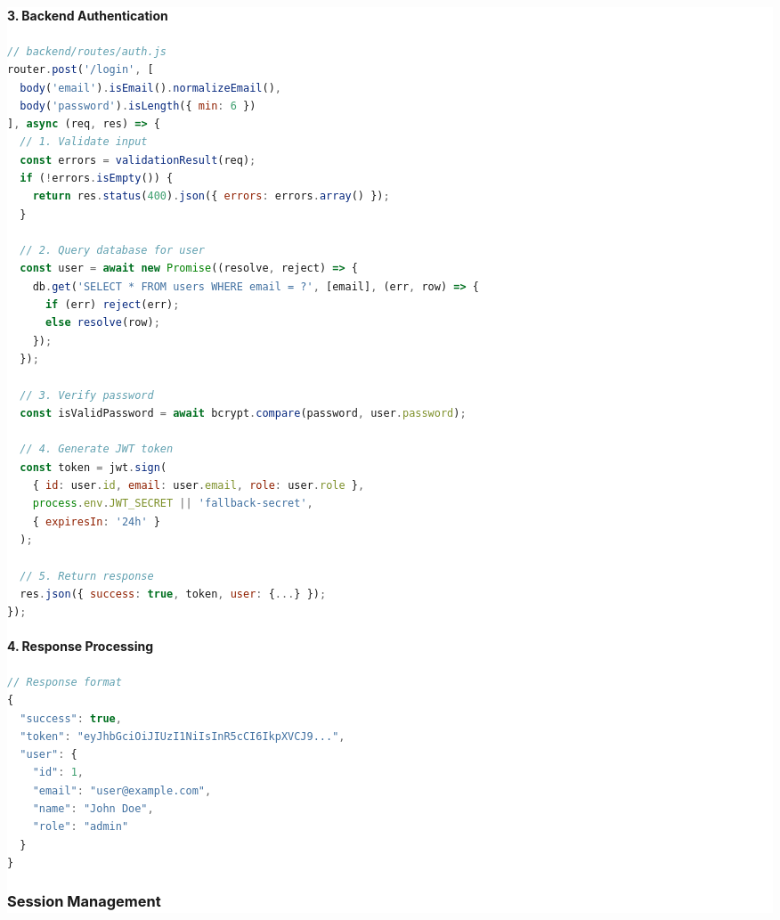 #### 3. Backend Authentication
```javascript
// backend/routes/auth.js
router.post('/login', [
  body('email').isEmail().normalizeEmail(),
  body('password').isLength({ min: 6 })
], async (req, res) => {
  // 1. Validate input
  const errors = validationResult(req);
  if (!errors.isEmpty()) {
    return res.status(400).json({ errors: errors.array() });
  }

  // 2. Query database for user
  const user = await new Promise((resolve, reject) => {
    db.get('SELECT * FROM users WHERE email = ?', [email], (err, row) => {
      if (err) reject(err);
      else resolve(row);
    });
  });

  // 3. Verify password
  const isValidPassword = await bcrypt.compare(password, user.password);

  // 4. Generate JWT token
  const token = jwt.sign(
    { id: user.id, email: user.email, role: user.role },
    process.env.JWT_SECRET || 'fallback-secret',
    { expiresIn: '24h' }
  );

  // 5. Return response
  res.json({ success: true, token, user: {...} });
});
```

#### 4. Response Processing
```javascript
// Response format
{
  "success": true,
  "token": "eyJhbGciOiJIUzI1NiIsInR5cCI6IkpXVCJ9...",
  "user": {
    "id": 1,
    "email": "user@example.com",
    "name": "John Doe",
    "role": "admin"
  }
}
```

### Session Management
